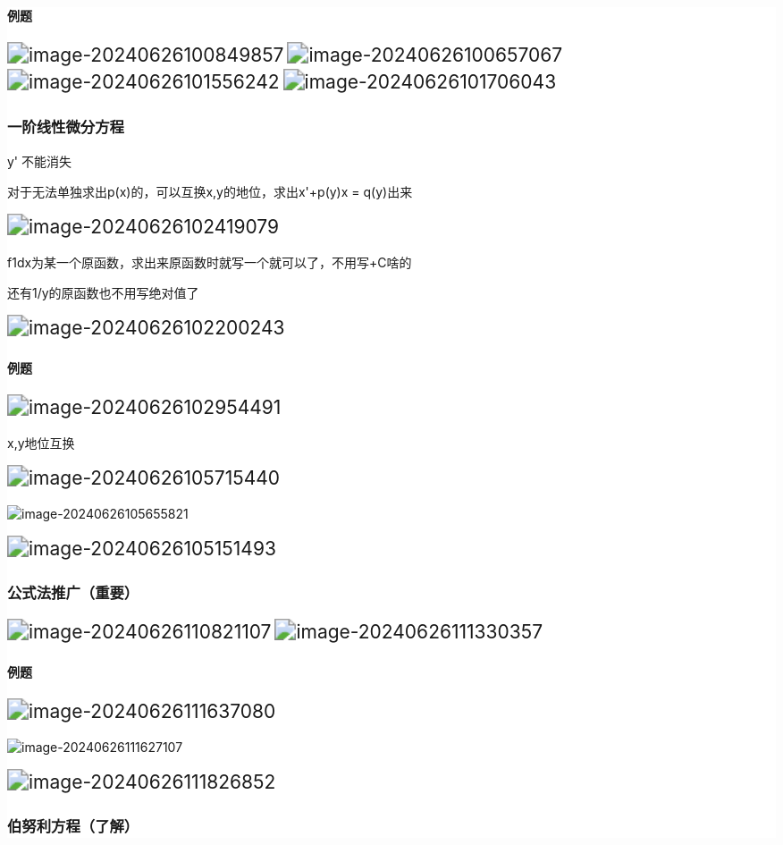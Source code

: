#### 例题

<img src="assets/image-20240626100849857.png" alt="image-20240626100849857" style="zoom:150%;" />

<img src="assets/image-20240626100657067.png" alt="image-20240626100657067" style="zoom:150%;" />

<img src="assets/image-20240626101556242.png" alt="image-20240626101556242" style="zoom:150%;" />

<img src="assets/image-20240626101706043.png" alt="image-20240626101706043" style="zoom:150%;" />

### **一阶线性微分方程**

y' 不能消失

对于无法单独求出p(x)的，可以互换x,y的地位，求出x'+p(y)x = q(y)出来

<img src="assets/image-20240626102419079.png" alt="image-20240626102419079" style="zoom:150%;" />

f1dx为某一个原函数，求出来原函数时就写一个就可以了，不用写+C啥的

还有1/y的原函数也不用写绝对值了

<img src="assets/image-20240626102200243.png" alt="image-20240626102200243" style="zoom:150%;" />

#### 例题

<img src="assets/image-20240626102954491.png" alt="image-20240626102954491" style="zoom:150%;" />

x,y地位互换

<img src="assets/image-20240626105715440.png" alt="image-20240626105715440" style="zoom:150%;" />

![image-20240626105655821](assets/image-20240626105655821.png)

<img src="assets/image-20240626105151493.png" alt="image-20240626105151493" style="zoom:150%;" />

### 公式法推广（重要）

<img src="assets/image-20240626110821107.png" alt="image-20240626110821107" style="zoom:150%;" />

<img src="assets/image-20240626111330357.png" alt="image-20240626111330357" style="zoom:150%;" />

#### 例题

<img src="assets/image-20240626111637080.png" alt="image-20240626111637080" style="zoom:150%;" />

![image-20240626111627107](assets/image-20240626111627107.png)

<img src="assets/image-20240626111826852.png" alt="image-20240626111826852" style="zoom:150%;" />

### 伯努利方程（了解）

